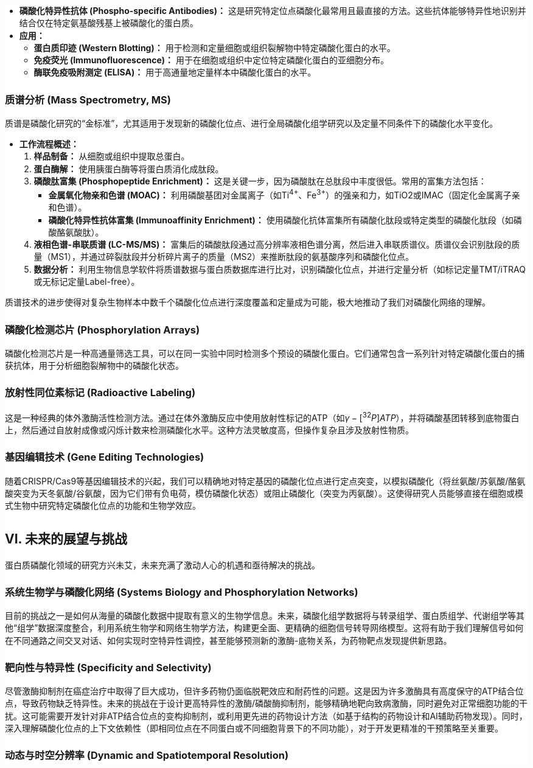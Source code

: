 *   **磷酸化特异性抗体 (Phospho-specific Antibodies)：** 这是研究特定位点磷酸化最常用且最直接的方法。这些抗体能够特异性地识别并结合仅在特定氨基酸残基上被磷酸化的蛋白质。
*   **应用：**
    *   **蛋白质印迹 (Western Blotting)：** 用于检测和定量细胞或组织裂解物中特定磷酸化蛋白的水平。
    *   **免疫荧光 (Immunofluorescence)：** 用于在细胞或组织中定位特定磷酸化蛋白的亚细胞分布。
    *   **酶联免疫吸附测定 (ELISA)：** 用于高通量地定量样本中磷酸化蛋白的水平。

### 质谱分析 (Mass Spectrometry, MS)

质谱是磷酸化研究的“金标准”，尤其适用于发现新的磷酸化位点、进行全局磷酸化组学研究以及定量不同条件下的磷酸化水平变化。
*   **工作流程概述：**
    1.  **样品制备：** 从细胞或组织中提取总蛋白。
    2.  **蛋白酶解：** 使用胰蛋白酶等将蛋白质消化成肽段。
    3.  **磷酸肽富集 (Phosphopeptide Enrichment)：** 这是关键一步，因为磷酸肽在总肽段中丰度很低。常用的富集方法包括：
        *   **金属氧化物亲和色谱 (MOAC)：** 利用磷酸基团对金属离子（如Ti$^{4+}$、Fe$^{3+}$）的强亲和力，如TiO2或IMAC（固定化金属离子亲和色谱）。
        *   **磷酸化特异性抗体富集 (Immunoaffinity Enrichment)：** 使用磷酸化抗体富集所有磷酸化肽段或特定类型的磷酸化肽段（如磷酸酪氨酸肽）。
    4.  **液相色谱-串联质谱 (LC-MS/MS)：** 富集后的磷酸肽段通过高分辨率液相色谱分离，然后进入串联质谱仪。质谱仪会识别肽段的质量（MS1），并通过碎裂肽段并分析碎片离子的质量（MS2）来推断肽段的氨基酸序列和磷酸化位点。
    5.  **数据分析：** 利用生物信息学软件将质谱数据与蛋白质数据库进行比对，识别磷酸化位点，并进行定量分析（如标记定量TMT/iTRAQ或无标记定量Label-free）。

质谱技术的进步使得对复杂生物样本中数千个磷酸化位点进行深度覆盖和定量成为可能，极大地推动了我们对磷酸化网络的理解。

### 磷酸化检测芯片 (Phosphorylation Arrays)

磷酸化检测芯片是一种高通量筛选工具，可以在同一实验中同时检测多个预设的磷酸化蛋白。它们通常包含一系列针对特定磷酸化蛋白的捕获抗体，用于分析细胞裂解物中的磷酸化状态。

### 放射性同位素标记 (Radioactive Labeling)

这是一种经典的体外激酶活性检测方法。通过在体外激酶反应中使用放射性标记的ATP（如$\gamma-[^{32}P]ATP$），并将磷酸基团转移到底物蛋白上，然后通过自放射成像或闪烁计数来检测磷酸化水平。这种方法灵敏度高，但操作复杂且涉及放射性物质。

### 基因编辑技术 (Gene Editing Technologies)

随着CRISPR/Cas9等基因编辑技术的兴起，我们可以精确地对特定基因的磷酸化位点进行定点突变，以模拟磷酸化（将丝氨酸/苏氨酸/酪氨酸突变为天冬氨酸/谷氨酸，因为它们带有负电荷，模仿磷酸化状态）或阻止磷酸化（突变为丙氨酸）。这使得研究人员能够直接在细胞或模式生物中研究特定磷酸化位点的功能和生物学效应。

## VI. 未来的展望与挑战

蛋白质磷酸化领域的研究方兴未艾，未来充满了激动人心的机遇和亟待解决的挑战。

### 系统生物学与磷酸化网络 (Systems Biology and Phosphorylation Networks)

目前的挑战之一是如何从海量的磷酸化数据中提取有意义的生物学信息。未来，磷酸化组学数据将与转录组学、蛋白质组学、代谢组学等其他“组学”数据深度整合，利用系统生物学和网络生物学方法，构建更全面、更精确的细胞信号转导网络模型。这将有助于我们理解信号如何在不同通路之间交叉对话、如何实现时空特异性调控，甚至能够预测新的激酶-底物关系，为药物靶点发现提供新思路。

### 靶向性与特异性 (Specificity and Selectivity)

尽管激酶抑制剂在癌症治疗中取得了巨大成功，但许多药物仍面临脱靶效应和耐药性的问题。这是因为许多激酶具有高度保守的ATP结合位点，导致药物缺乏特异性。未来的挑战在于设计更高特异性的激酶/磷酸酶抑制剂，能够精确地靶向致病激酶，同时避免对正常细胞功能的干扰。这可能需要开发针对非ATP结合位点的变构抑制剂，或利用更先进的药物设计方法（如基于结构的药物设计和AI辅助药物发现）。同时，深入理解磷酸化位点的上下文依赖性（即相同位点在不同蛋白或不同细胞背景下的不同功能），对于开发更精准的干预策略至关重要。

### 动态与时空分辨率 (Dynamic and Spatiotemporal Resolution)
